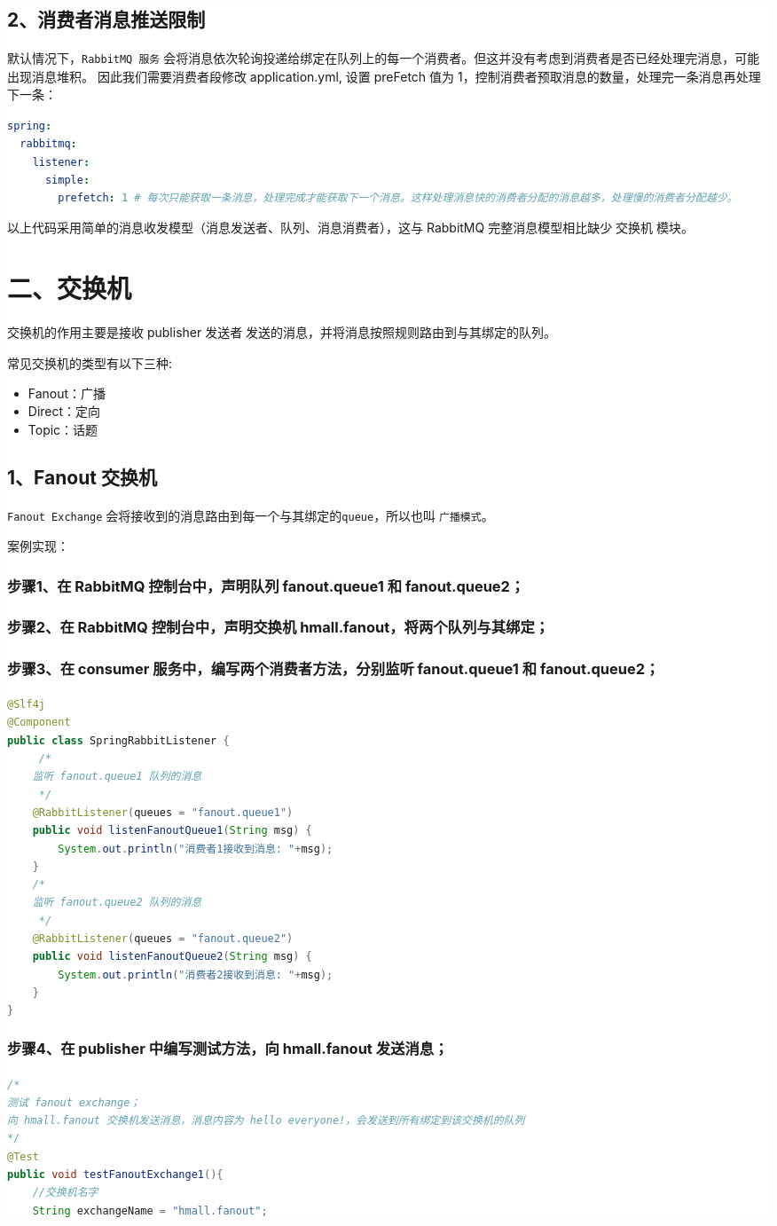 ## 2、消费者消息推送限制
默认情况下，`RabbitMQ 服务` 会将消息依次轮询投递给绑定在队列上的每一个消费者。但这并没有考虑到消费者是否已经处理完消息，可能出现消息堆积。
因此我们需要消费者段修改 application.yml, 设置 preFetch 值为 1，控制消费者预取消息的数量，处理完一条消息再处理下一条：

```application.yml
spring:
  rabbitmq:
    listener:
      simple:
        prefetch: 1 # 每次只能获取一条消息，处理完成才能获取下一个消息。这样处理消息快的消费者分配的消息越多，处理慢的消费者分配越少。
```

以上代码采用简单的消息收发模型（消息发送者、队列、消息消费者），这与 RabbitMQ 完整消息模型相比缺少 交换机 模块。

# 二、交换机
交换机的作用主要是接收 publisher 发送者 发送的消息，并将消息按照规则路由到与其绑定的队列。

常见交换机的类型有以下三种:
* Fanout：广播
* Direct：定向
* Topic：话题

## 1、Fanout 交换机
`Fanout Exchange` 会将接收到的消息路由到每一个与其绑定的`queue`，所以也叫 `广播模式`。

案例实现：
### 步骤1、在 RabbitMQ 控制台中，声明队列 fanout.queue1 和 fanout.queue2；

### 步骤2、在 RabbitMQ 控制台中，声明交换机 hmall.fanout，将两个队列与其绑定；

### 步骤3、在 consumer 服务中，编写两个消费者方法，分别监听 fanout.queue1 和 fanout.queue2；
```java
@Slf4j
@Component
public class SpringRabbitListener {
	 /*
    监听 fanout.queue1 队列的消息
     */
    @RabbitListener(queues = "fanout.queue1")
    public void listenFanoutQueue1(String msg) {
        System.out.println("消费者1接收到消息: "+msg);
    }
    /*
    监听 fanout.queue2 队列的消息
     */
    @RabbitListener(queues = "fanout.queue2")
    public void listenFanoutQueue2(String msg) {
        System.out.println("消费者2接收到消息: "+msg);
    }
}
```
### 步骤4、在 publisher 中编写测试方法，向 hmall.fanout 发送消息；
```java
/*
测试 fanout exchange；
向 hmall.fanout 交换机发送消息，消息内容为 hello everyone!，会发送到所有绑定到该交换机的队列
*/
@Test
public void testFanoutExchange1(){
    //交换机名字
    String exchangeName = "hmall.fanout";
```
